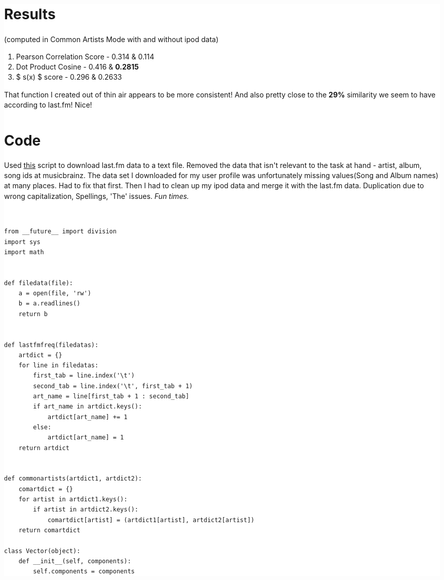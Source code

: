 # Results
(computed in Common Artists Mode with and without ipod data)

1. Pearson Correlation Score - 0.314 & 0.114
2. Dot Product Cosine  -  0.416 & **0.2815**
3. $ s(x) $ score - 0.296 & 0.2633

That function I created out of thin air appears to be more consistent! And also pretty close to the **29%** similarity we seem to have according to last.fm! Nice!

# Code

Used [this](https://gist.github.com/bitmorse/5201491) script to download last.fm data to a text file. Removed the data that isn't relevant to the task at hand - artist, album, song ids at musicbrainz. The data set I downloaded for my user profile was unfortunately missing values(Song and Album names) at many places. Had to fix that first. Then I had to clean up my ipod data and merge it with the last.fm data. Duplication due to wrong capitalization, Spellings, 'The' issues. *Fun times.*

<br>

    from __future__ import division
    import sys
    import math


    def filedata(file):
        a = open(file, 'rw')
        b = a.readlines()
        return b


    def lastfmfreq(filedatas):
        artdict = {}
        for line in filedatas:
            first_tab = line.index('\t')
            second_tab = line.index('\t', first_tab + 1)
            art_name = line[first_tab + 1 : second_tab]
            if art_name in artdict.keys():
                artdict[art_name] += 1
            else:
                artdict[art_name] = 1
        return artdict


    def commonartists(artdict1, artdict2):
        comartdict = {}
        for artist in artdict1.keys():
            if artist in artdict2.keys():
                comartdict[artist] = (artdict1[artist], artdict2[artist])
        return comartdict

    class Vector(object):
        def __init__(self, components):
            self.components = components
